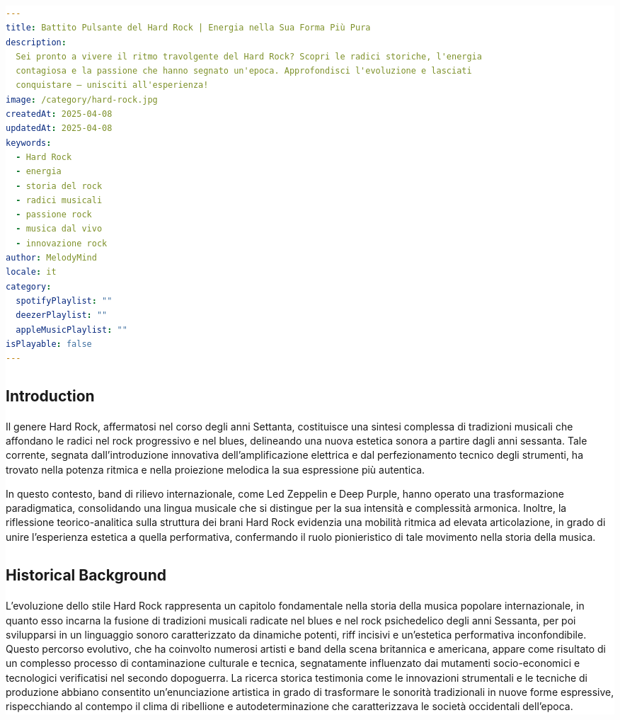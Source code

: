 ```yaml
---
title: Battito Pulsante del Hard Rock | Energia nella Sua Forma Più Pura
description:
  Sei pronto a vivere il ritmo travolgente del Hard Rock? Scopri le radici storiche, l'energia
  contagiosa e la passione che hanno segnato un'epoca. Approfondisci l'evoluzione e lasciati
  conquistare – unisciti all'esperienza!
image: /category/hard-rock.jpg
createdAt: 2025-04-08
updatedAt: 2025-04-08
keywords:
  - Hard Rock
  - energia
  - storia del rock
  - radici musicali
  - passione rock
  - musica dal vivo
  - innovazione rock
author: MelodyMind
locale: it
category:
  spotifyPlaylist: ""
  deezerPlaylist: ""
  appleMusicPlaylist: ""
isPlayable: false
---
```


## Introduction

Il genere Hard Rock, affermatosi nel corso degli anni Settanta, costituisce una sintesi complessa di
tradizioni musicali che affondano le radici nel rock progressivo e nel blues, delineando una nuova
estetica sonora a partire dagli anni sessanta. Tale corrente, segnata dall’introduzione innovativa
dell’amplificazione elettrica e dal perfezionamento tecnico degli strumenti, ha trovato nella
potenza ritmica e nella proiezione melodica la sua espressione più autentica.

In questo contesto, band di rilievo internazionale, come Led Zeppelin e Deep Purple, hanno operato
una trasformazione paradigmatica, consolidando una lingua musicale che si distingue per la sua
intensità e complessità armonica. Inoltre, la riflessione teorico-analitica sulla struttura dei
brani Hard Rock evidenzia una mobilità ritmica ad elevata articolazione, in grado di unire
l’esperienza estetica a quella performativa, confermando il ruolo pionieristico di tale movimento
nella storia della musica.

## Historical Background

L’evoluzione dello stile Hard Rock rappresenta un capitolo fondamentale nella storia della musica
popolare internazionale, in quanto esso incarna la fusione di tradizioni musicali radicate nel blues
e nel rock psichedelico degli anni Sessanta, per poi svilupparsi in un linguaggio sonoro
caratterizzato da dinamiche potenti, riff incisivi e un’estetica performativa inconfondibile. Questo
percorso evolutivo, che ha coinvolto numerosi artisti e band della scena britannica e americana,
appare come risultato di un complesso processo di contaminazione culturale e tecnica, segnatamente
influenzato dai mutamenti socio-economici e tecnologici verificatisi nel secondo dopoguerra. La
ricerca storica testimonia come le innovazioni strumentali e le tecniche di produzione abbiano
consentito un’enunciazione artistica in grado di trasformare le sonorità tradizionali in nuove forme
espressive, rispecchiando al contempo il clima di ribellione e autodeterminazione che caratterizzava
le società occidentali dell’epoca.
